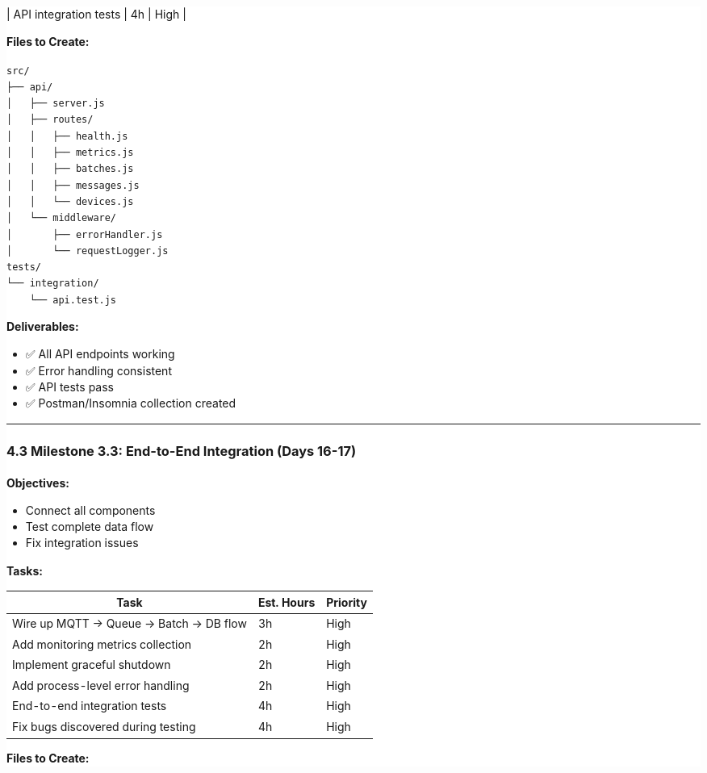 | API integration tests         | 4h         | High     |

**Files to Create:**

```
src/
├── api/
│   ├── server.js
│   ├── routes/
│   │   ├── health.js
│   │   ├── metrics.js
│   │   ├── batches.js
│   │   ├── messages.js
│   │   └── devices.js
│   └── middleware/
│       ├── errorHandler.js
│       └── requestLogger.js
tests/
└── integration/
    └── api.test.js
```

**Deliverables:**

- ✅ All API endpoints working
- ✅ Error handling consistent
- ✅ API tests pass
- ✅ Postman/Insomnia collection created

---

### 4.3 Milestone 3.3: End-to-End Integration (Days 16-17)

**Objectives:**

- Connect all components
- Test complete data flow
- Fix integration issues

**Tasks:**

| Task                                   | Est. Hours | Priority |
| -------------------------------------- | ---------- | -------- |
| Wire up MQTT → Queue → Batch → DB flow | 3h         | High     |
| Add monitoring metrics collection      | 2h         | High     |
| Implement graceful shutdown            | 2h         | High     |
| Add process-level error handling       | 2h         | High     |
| End-to-end integration tests           | 4h         | High     |
| Fix bugs discovered during testing     | 4h         | High     |

**Files to Create:**
